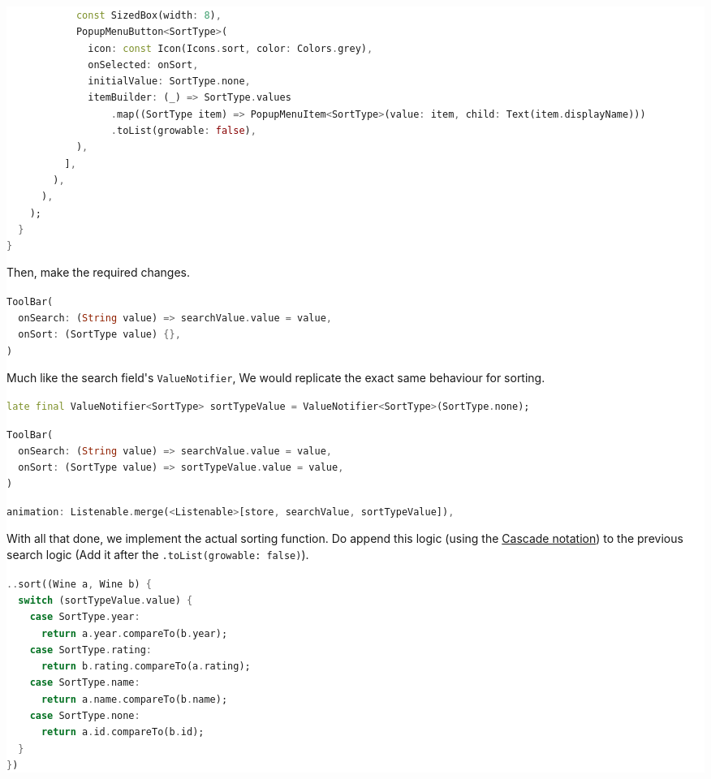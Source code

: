 ```dart
            const SizedBox(width: 8),
            PopupMenuButton<SortType>(
              icon: const Icon(Icons.sort, color: Colors.grey),
              onSelected: onSort,
              initialValue: SortType.none,
              itemBuilder: (_) => SortType.values
                  .map((SortType item) => PopupMenuItem<SortType>(value: item, child: Text(item.displayName)))
                  .toList(growable: false),
            ),
          ],
        ),
      ),
    );
  }
}
```

Then, make the required changes.

```dart
ToolBar(
  onSearch: (String value) => searchValue.value = value,
  onSort: (SortType value) {},
)
```

Much like the search field's `ValueNotifier`, We would replicate the exact same behaviour for sorting.

```dart
late final ValueNotifier<SortType> sortTypeValue = ValueNotifier<SortType>(SortType.none);
```
```dart
ToolBar(
  onSearch: (String value) => searchValue.value = value,
  onSort: (SortType value) => sortTypeValue.value = value,
)
```
```dart
animation: Listenable.merge(<Listenable>[store, searchValue, sortTypeValue]),
```

With all that done, we implement the actual sorting function. Do append this logic (using the [Cascade notation](https://dart.dev/guides/language/language-tour#cascade-notation)) to the previous search logic (Add it after the `.toList(growable: false)`).

```dart
..sort((Wine a, Wine b) {
  switch (sortTypeValue.value) {
    case SortType.year:
      return a.year.compareTo(b.year);
    case SortType.rating:
      return b.rating.compareTo(a.rating);
    case SortType.name:
      return a.name.compareTo(b.name);
    case SortType.none:
      return a.id.compareTo(b.id);
  }
})
```
